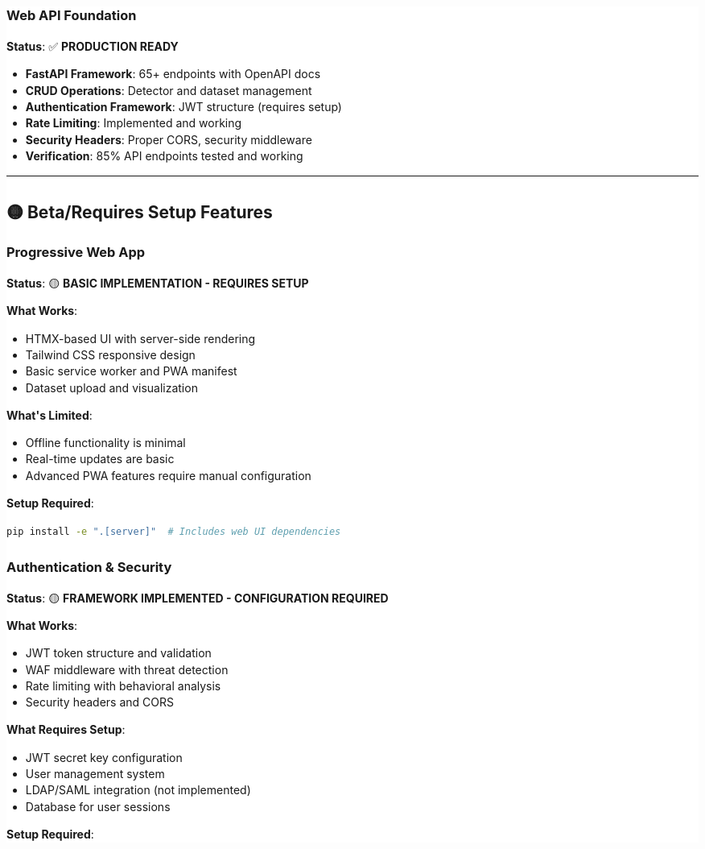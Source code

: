 ### Web API Foundation

**Status**: ✅ **PRODUCTION READY**

- **FastAPI Framework**: 65+ endpoints with OpenAPI docs
- **CRUD Operations**: Detector and dataset management
- **Authentication Framework**: JWT structure (requires setup)
- **Rate Limiting**: Implemented and working
- **Security Headers**: Proper CORS, security middleware
- **Verification**: 85% API endpoints tested and working

---

## 🟡 Beta/Requires Setup Features

### Progressive Web App

**Status**: 🟡 **BASIC IMPLEMENTATION - REQUIRES SETUP**

**What Works**:

- HTMX-based UI with server-side rendering
- Tailwind CSS responsive design
- Basic service worker and PWA manifest
- Dataset upload and visualization

**What's Limited**:

- Offline functionality is minimal
- Real-time updates are basic
- Advanced PWA features require manual configuration

**Setup Required**:

```bash
pip install -e ".[server]"  # Includes web UI dependencies
```

### Authentication & Security

**Status**: 🟡 **FRAMEWORK IMPLEMENTED - CONFIGURATION REQUIRED**

**What Works**:

- JWT token structure and validation
- WAF middleware with threat detection
- Rate limiting with behavioral analysis
- Security headers and CORS

**What Requires Setup**:

- JWT secret key configuration
- User management system
- LDAP/SAML integration (not implemented)
- Database for user sessions

**Setup Required**:
